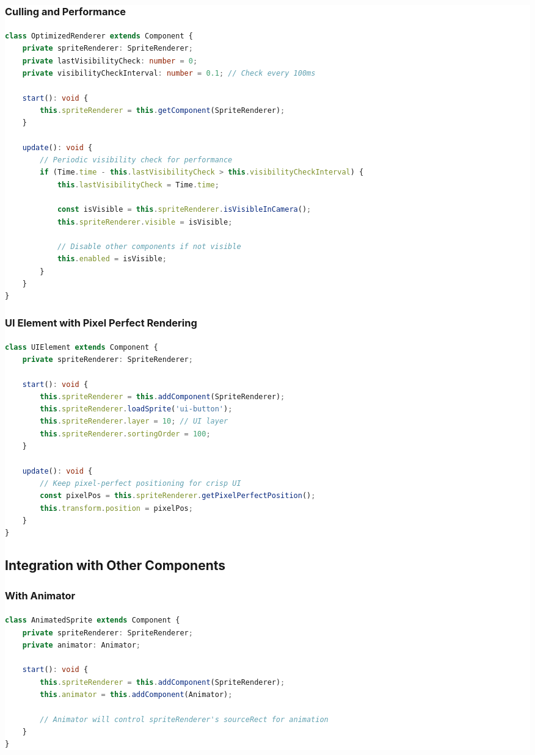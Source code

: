 ### Culling and Performance
```typescript
class OptimizedRenderer extends Component {
    private spriteRenderer: SpriteRenderer;
    private lastVisibilityCheck: number = 0;
    private visibilityCheckInterval: number = 0.1; // Check every 100ms
    
    start(): void {
        this.spriteRenderer = this.getComponent(SpriteRenderer);
    }
    
    update(): void {
        // Periodic visibility check for performance
        if (Time.time - this.lastVisibilityCheck > this.visibilityCheckInterval) {
            this.lastVisibilityCheck = Time.time;
            
            const isVisible = this.spriteRenderer.isVisibleInCamera();
            this.spriteRenderer.visible = isVisible;
            
            // Disable other components if not visible
            this.enabled = isVisible;
        }
    }
}
```

### UI Element with Pixel Perfect Rendering
```typescript
class UIElement extends Component {
    private spriteRenderer: SpriteRenderer;
    
    start(): void {
        this.spriteRenderer = this.addComponent(SpriteRenderer);
        this.spriteRenderer.loadSprite('ui-button');
        this.spriteRenderer.layer = 10; // UI layer
        this.spriteRenderer.sortingOrder = 100;
    }
    
    update(): void {
        // Keep pixel-perfect positioning for crisp UI
        const pixelPos = this.spriteRenderer.getPixelPerfectPosition();
        this.transform.position = pixelPos;
    }
}
```

## Integration with Other Components

### With Animator
```typescript
class AnimatedSprite extends Component {
    private spriteRenderer: SpriteRenderer;
    private animator: Animator;
    
    start(): void {
        this.spriteRenderer = this.addComponent(SpriteRenderer);
        this.animator = this.addComponent(Animator);
        
        // Animator will control spriteRenderer's sourceRect for animation
    }
}
```
